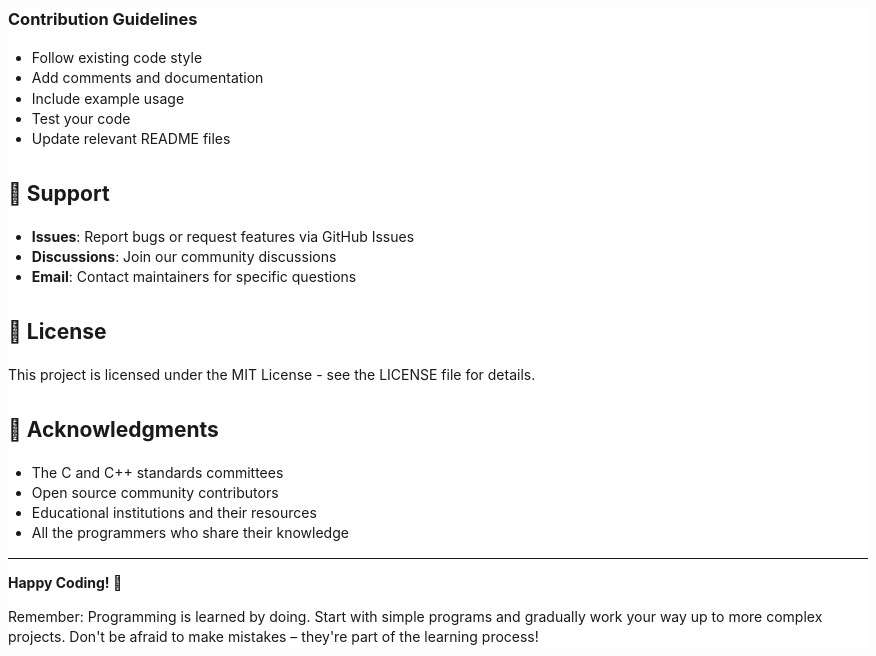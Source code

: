 ### Contribution Guidelines
- Follow existing code style
- Add comments and documentation
- Include example usage
- Test your code
- Update relevant README files

## 📧 Support

- **Issues**: Report bugs or request features via GitHub Issues
- **Discussions**: Join our community discussions
- **Email**: Contact maintainers for specific questions

## 📄 License

This project is licensed under the MIT License - see the LICENSE file for details.

## 🙏 Acknowledgments

- The C and C++ standards committees
- Open source community contributors
- Educational institutions and their resources
- All the programmers who share their knowledge

---

**Happy Coding! 🚀**

Remember: Programming is learned by doing. Start with simple programs and gradually work your way up to more complex projects. Don't be afraid to make mistakes – they're part of the learning process!
